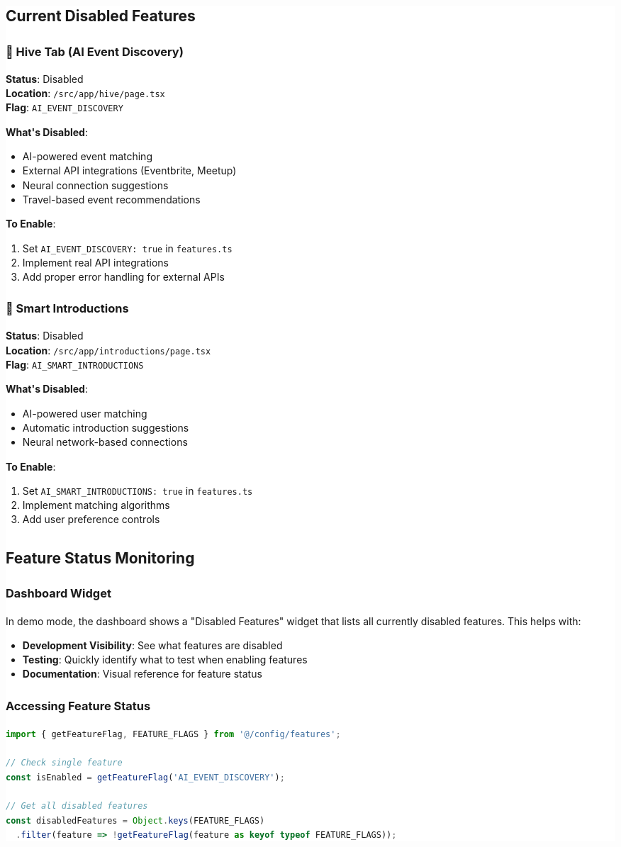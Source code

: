 ## Current Disabled Features

### 🔮 Hive Tab (AI Event Discovery)

**Status**: Disabled  
**Location**: `/src/app/hive/page.tsx`  
**Flag**: `AI_EVENT_DISCOVERY`

**What's Disabled**:
- AI-powered event matching
- External API integrations (Eventbrite, Meetup)
- Neural connection suggestions
- Travel-based event recommendations

**To Enable**:
1. Set `AI_EVENT_DISCOVERY: true` in `features.ts`
2. Implement real API integrations
3. Add proper error handling for external APIs

### 🤖 Smart Introductions

**Status**: Disabled  
**Location**: `/src/app/introductions/page.tsx`  
**Flag**: `AI_SMART_INTRODUCTIONS`

**What's Disabled**:
- AI-powered user matching
- Automatic introduction suggestions
- Neural network-based connections

**To Enable**:
1. Set `AI_SMART_INTRODUCTIONS: true` in `features.ts`
2. Implement matching algorithms
3. Add user preference controls

## Feature Status Monitoring

### Dashboard Widget

In demo mode, the dashboard shows a "Disabled Features" widget that lists all currently disabled features. This helps with:

- **Development Visibility**: See what features are disabled
- **Testing**: Quickly identify what to test when enabling features
- **Documentation**: Visual reference for feature status

### Accessing Feature Status

```typescript
import { getFeatureFlag, FEATURE_FLAGS } from '@/config/features';

// Check single feature
const isEnabled = getFeatureFlag('AI_EVENT_DISCOVERY');

// Get all disabled features
const disabledFeatures = Object.keys(FEATURE_FLAGS)
  .filter(feature => !getFeatureFlag(feature as keyof typeof FEATURE_FLAGS));
```

